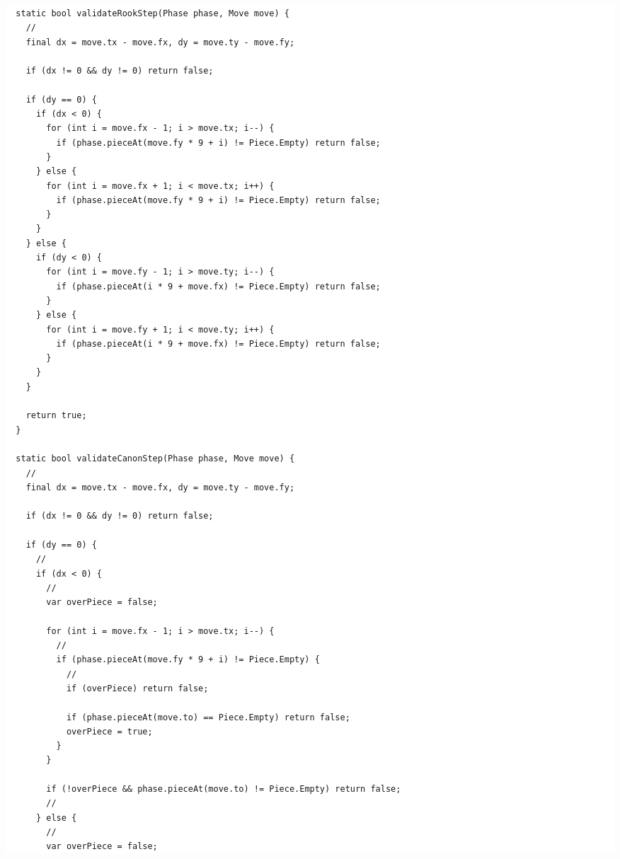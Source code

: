       static bool validateRookStep(Phase phase, Move move) {
        //
        final dx = move.tx - move.fx, dy = move.ty - move.fy;
    
        if (dx != 0 && dy != 0) return false;
    
        if (dy == 0) {
          if (dx < 0) {
            for (int i = move.fx - 1; i > move.tx; i--) {
              if (phase.pieceAt(move.fy * 9 + i) != Piece.Empty) return false;
            }
          } else {
            for (int i = move.fx + 1; i < move.tx; i++) {
              if (phase.pieceAt(move.fy * 9 + i) != Piece.Empty) return false;
            }
          }
        } else {
          if (dy < 0) {
            for (int i = move.fy - 1; i > move.ty; i--) {
              if (phase.pieceAt(i * 9 + move.fx) != Piece.Empty) return false;
            }
          } else {
            for (int i = move.fy + 1; i < move.ty; i++) {
              if (phase.pieceAt(i * 9 + move.fx) != Piece.Empty) return false;
            }
          }
        }
    
        return true;
      }
    
      static bool validateCanonStep(Phase phase, Move move) {
        //
        final dx = move.tx - move.fx, dy = move.ty - move.fy;
    
        if (dx != 0 && dy != 0) return false;
    
        if (dy == 0) {
          //
          if (dx < 0) {
            //
            var overPiece = false;
    
            for (int i = move.fx - 1; i > move.tx; i--) {
              //
              if (phase.pieceAt(move.fy * 9 + i) != Piece.Empty) {
                //
                if (overPiece) return false;
    
                if (phase.pieceAt(move.to) == Piece.Empty) return false;
                overPiece = true;
              }
            }
    
            if (!overPiece && phase.pieceAt(move.to) != Piece.Empty) return false;
            //
          } else {
            //
            var overPiece = false;
    